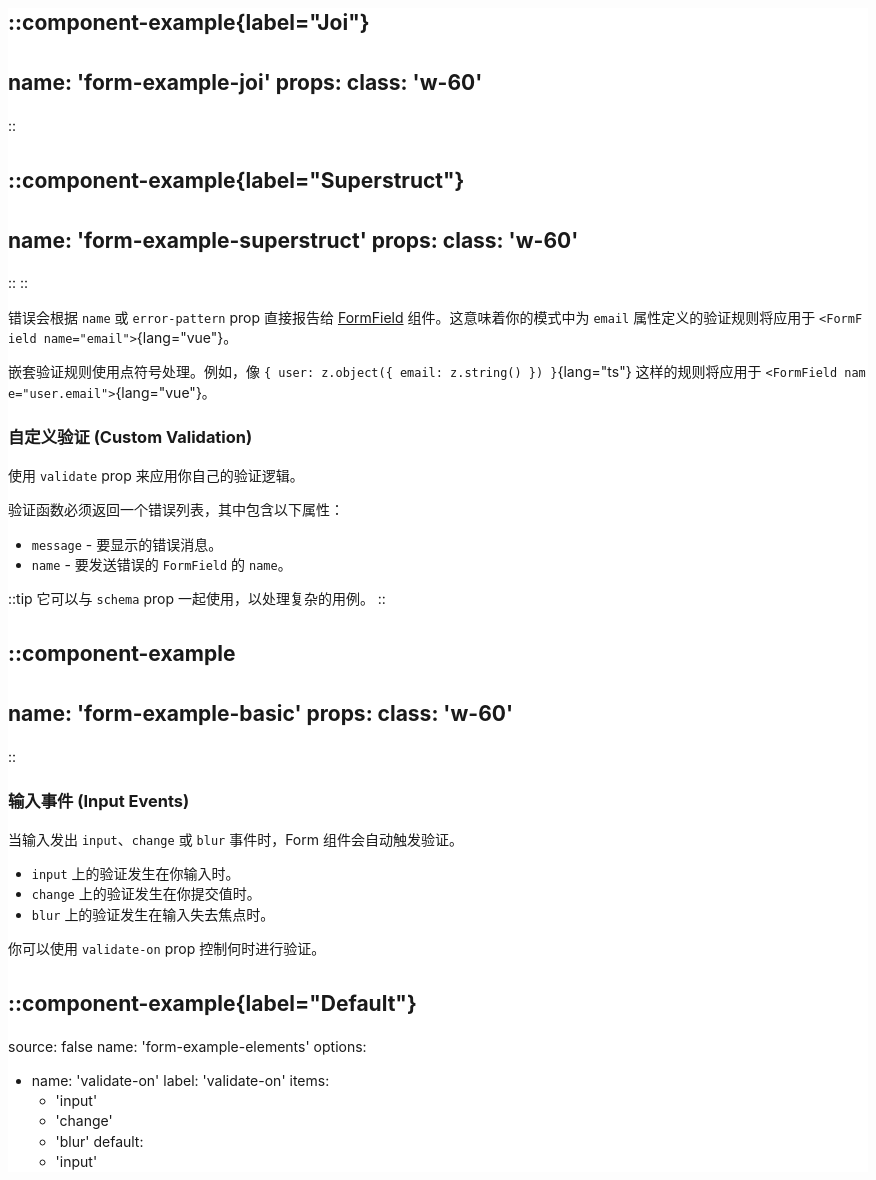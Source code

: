   ::component-example{label="Joi"}
  ---
  name: 'form-example-joi'
  props:
    class: 'w-60'
  ---
  ::

  ::component-example{label="Superstruct"}
  ---
  name: 'form-example-superstruct'
  props:
    class: 'w-60'
  ---
  ::
::

错误会根据 `name` 或 `error-pattern` prop 直接报告给 [FormField](/components/form-field) 组件。这意味着你的模式中为 `email` 属性定义的验证规则将应用于 `<FormField name="email">`{lang="vue"}。

嵌套验证规则使用点符号处理。例如，像 `{ user: z.object({ email: z.string() }) }`{lang="ts"} 这样的规则将应用于 `<FormField name="user.email">`{lang="vue"}。

### 自定义验证 (Custom Validation)

使用 `validate` prop 来应用你自己的验证逻辑。

验证函数必须返回一个错误列表，其中包含以下属性：

- `message` - 要显示的错误消息。
- `name` - 要发送错误的 `FormField` 的 `name`。

::tip
它可以与 `schema` prop 一起使用，以处理复杂的用例。
::

::component-example
---
name: 'form-example-basic'
props:
  class: 'w-60'
---
::

### 输入事件 (Input Events)

当输入发出 `input`、`change` 或 `blur` 事件时，Form 组件会自动触发验证。

- `input` 上的验证发生在你输入时。
- `change` 上的验证发生在你提交值时。
- `blur` 上的验证发生在输入失去焦点时。

你可以使用 `validate-on` prop 控制何时进行验证。

::component-example{label="Default"}
---
source: false
name: 'form-example-elements'
options:
  - name: 'validate-on'
    label: 'validate-on'
    items:
    - 'input'
    - 'change'
    - 'blur'
    default:
    - 'input'